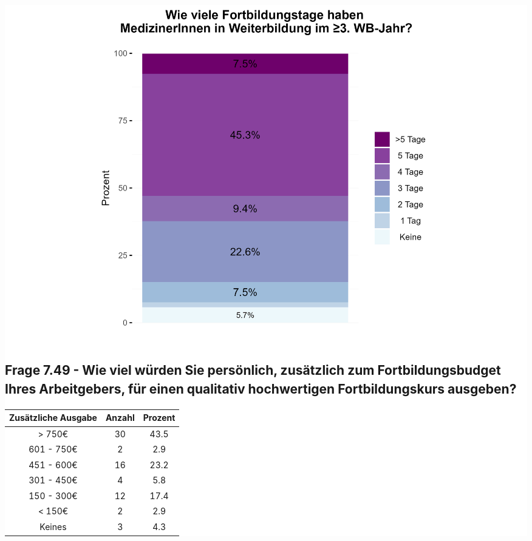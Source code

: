 
<img src="graphs/graph_7_44_alt_assistentinnen_fortbildungstage.png" width="65%" style="display: block; margin: auto;" />

## Frage 7.49 - Wie viel würden Sie persönlich, zusätzlich zum Fortbildungsbudget Ihres Arbeitgebers, für einen qualitativ hochwertigen Fortbildungskurs ausgeben?

| Zusätzliche Ausgabe | Anzahl | Prozent |
|:-------------------:|:------:|:-------:|
|       \> 750€       |   30   |  43.5   |
|     601 - 750€      |   2    |   2.9   |
|     451 - 600€      |   16   |  23.2   |
|     301 - 450€      |   4    |   5.8   |
|     150 - 300€      |   12   |  17.4   |
|       \< 150€       |   2    |   2.9   |
|       Keines        |   3    |   4.3   |